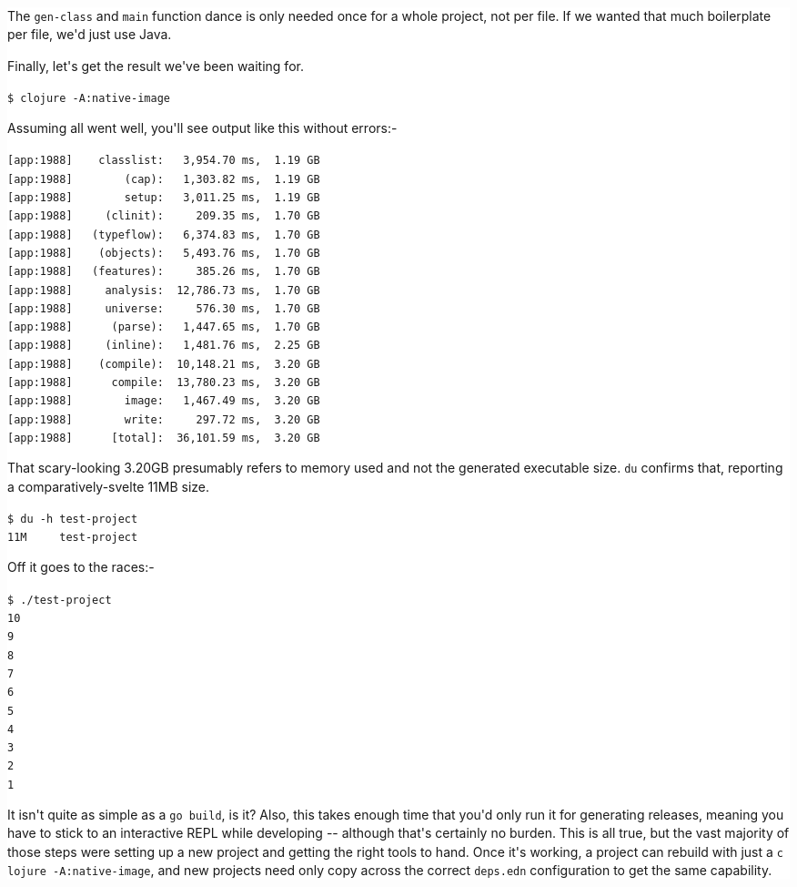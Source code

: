 The `gen-class` and `main` function dance is only needed once for a whole
project, not per file. If we wanted that much boilerplate per file, we'd just
use Java.

Finally, let's get the result we've been waiting for.

```shell
$ clojure -A:native-image
```

Assuming all went well, you'll see output like this without errors:-

```
[app:1988]    classlist:   3,954.70 ms,  1.19 GB
[app:1988]        (cap):   1,303.82 ms,  1.19 GB
[app:1988]        setup:   3,011.25 ms,  1.19 GB
[app:1988]     (clinit):     209.35 ms,  1.70 GB
[app:1988]   (typeflow):   6,374.83 ms,  1.70 GB
[app:1988]    (objects):   5,493.76 ms,  1.70 GB
[app:1988]   (features):     385.26 ms,  1.70 GB
[app:1988]     analysis:  12,786.73 ms,  1.70 GB
[app:1988]     universe:     576.30 ms,  1.70 GB
[app:1988]      (parse):   1,447.65 ms,  1.70 GB
[app:1988]     (inline):   1,481.76 ms,  2.25 GB
[app:1988]    (compile):  10,148.21 ms,  3.20 GB
[app:1988]      compile:  13,780.23 ms,  3.20 GB
[app:1988]        image:   1,467.49 ms,  3.20 GB
[app:1988]        write:     297.72 ms,  3.20 GB
[app:1988]      [total]:  36,101.59 ms,  3.20 GB
```

That scary-looking 3.20GB presumably refers to memory used and not the generated
executable size. `du` confirms that, reporting a comparatively-svelte 11MB size.

```shell
$ du -h test-project
11M     test-project
```

Off it goes to the races:-

```shell
$ ./test-project
10
9
8
7
6
5
4
3
2
1
```

It isn't quite as simple as a `go build`, is it? Also, this takes enough time that
you'd only run it for generating releases, meaning you have to stick to an
interactive REPL while developing -- although that's certainly no burden. This is
all true, but the vast majority of those steps were setting up a new project and
getting the right tools to hand. Once it's working, a project can rebuild with
just a `clojure -A:native-image`, and new projects need only copy across the
correct `deps.edn` configuration to get the same capability.
